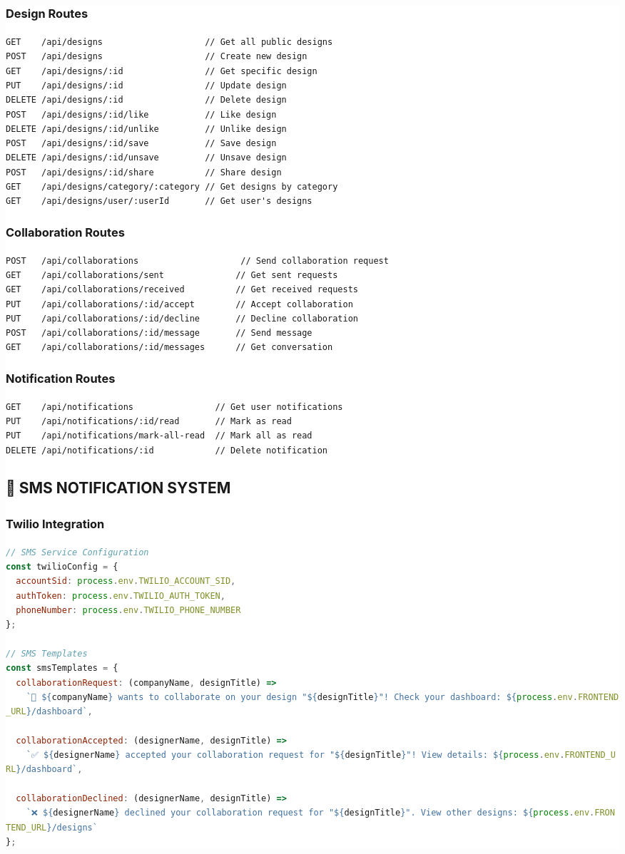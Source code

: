 ### **Design Routes**
```
GET    /api/designs                    // Get all public designs
POST   /api/designs                    // Create new design
GET    /api/designs/:id                // Get specific design
PUT    /api/designs/:id                // Update design
DELETE /api/designs/:id                // Delete design
POST   /api/designs/:id/like           // Like design
DELETE /api/designs/:id/unlike         // Unlike design
POST   /api/designs/:id/save           // Save design
DELETE /api/designs/:id/unsave         // Unsave design
POST   /api/designs/:id/share          // Share design
GET    /api/designs/category/:category // Get designs by category
GET    /api/designs/user/:userId       // Get user's designs
```

### **Collaboration Routes**
```
POST   /api/collaborations                    // Send collaboration request
GET    /api/collaborations/sent              // Get sent requests
GET    /api/collaborations/received          // Get received requests
PUT    /api/collaborations/:id/accept        // Accept collaboration
PUT    /api/collaborations/:id/decline       // Decline collaboration
POST   /api/collaborations/:id/message       // Send message
GET    /api/collaborations/:id/messages      // Get conversation
```

### **Notification Routes**
```
GET    /api/notifications                // Get user notifications
PUT    /api/notifications/:id/read       // Mark as read
PUT    /api/notifications/mark-all-read  // Mark all as read
DELETE /api/notifications/:id            // Delete notification
```

## 📱 **SMS NOTIFICATION SYSTEM**

### **Twilio Integration**
```javascript
// SMS Service Configuration
const twilioConfig = {
  accountSid: process.env.TWILIO_ACCOUNT_SID,
  authToken: process.env.TWILIO_AUTH_TOKEN,
  phoneNumber: process.env.TWILIO_PHONE_NUMBER
};

// SMS Templates
const smsTemplates = {
  collaborationRequest: (companyName, designTitle) => 
    `🎨 ${companyName} wants to collaborate on your design "${designTitle}"! Check your dashboard: ${process.env.FRONTEND_URL}/dashboard`,
  
  collaborationAccepted: (designerName, designTitle) =>
    `✅ ${designerName} accepted your collaboration request for "${designTitle}"! View details: ${process.env.FRONTEND_URL}/dashboard`,
    
  collaborationDeclined: (designerName, designTitle) =>
    `❌ ${designerName} declined your collaboration request for "${designTitle}". View other designs: ${process.env.FRONTEND_URL}/designs`
};
```
